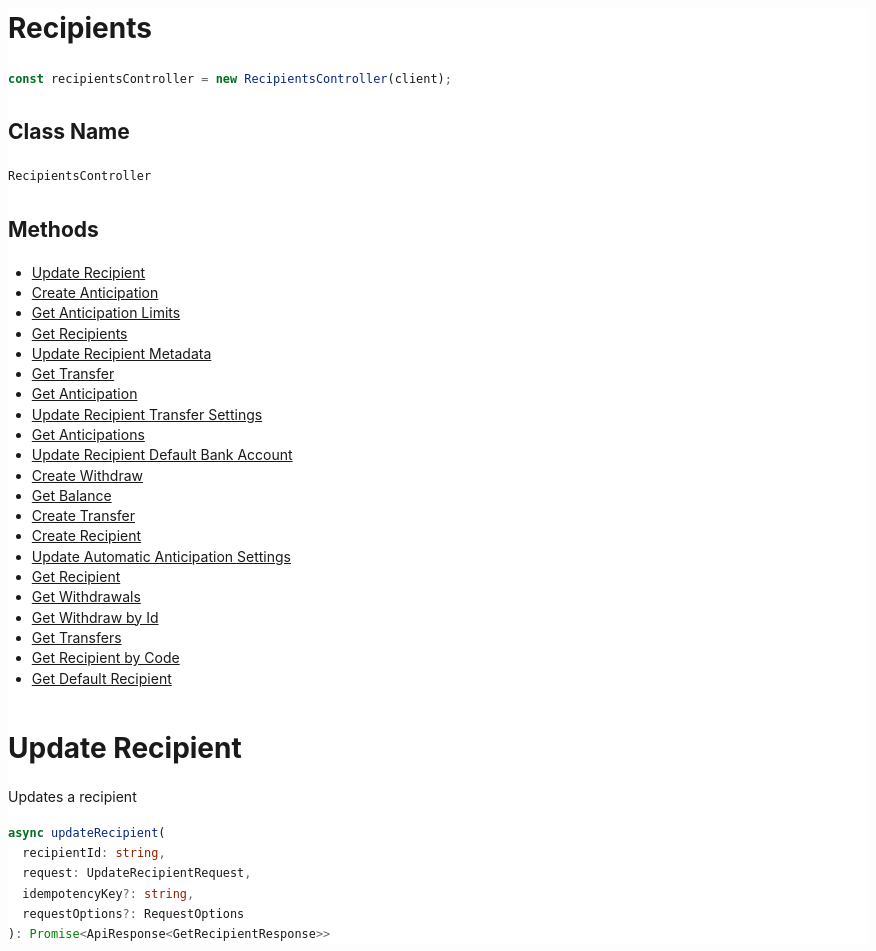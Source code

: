 # Recipients

```ts
const recipientsController = new RecipientsController(client);
```

## Class Name

`RecipientsController`

## Methods

* [Update Recipient](../../doc/controllers/recipients.md#update-recipient)
* [Create Anticipation](../../doc/controllers/recipients.md#create-anticipation)
* [Get Anticipation Limits](../../doc/controllers/recipients.md#get-anticipation-limits)
* [Get Recipients](../../doc/controllers/recipients.md#get-recipients)
* [Update Recipient Metadata](../../doc/controllers/recipients.md#update-recipient-metadata)
* [Get Transfer](../../doc/controllers/recipients.md#get-transfer)
* [Get Anticipation](../../doc/controllers/recipients.md#get-anticipation)
* [Update Recipient Transfer Settings](../../doc/controllers/recipients.md#update-recipient-transfer-settings)
* [Get Anticipations](../../doc/controllers/recipients.md#get-anticipations)
* [Update Recipient Default Bank Account](../../doc/controllers/recipients.md#update-recipient-default-bank-account)
* [Create Withdraw](../../doc/controllers/recipients.md#create-withdraw)
* [Get Balance](../../doc/controllers/recipients.md#get-balance)
* [Create Transfer](../../doc/controllers/recipients.md#create-transfer)
* [Create Recipient](../../doc/controllers/recipients.md#create-recipient)
* [Update Automatic Anticipation Settings](../../doc/controllers/recipients.md#update-automatic-anticipation-settings)
* [Get Recipient](../../doc/controllers/recipients.md#get-recipient)
* [Get Withdrawals](../../doc/controllers/recipients.md#get-withdrawals)
* [Get Withdraw by Id](../../doc/controllers/recipients.md#get-withdraw-by-id)
* [Get Transfers](../../doc/controllers/recipients.md#get-transfers)
* [Get Recipient by Code](../../doc/controllers/recipients.md#get-recipient-by-code)
* [Get Default Recipient](../../doc/controllers/recipients.md#get-default-recipient)


# Update Recipient

Updates a recipient

```ts
async updateRecipient(
  recipientId: string,
  request: UpdateRecipientRequest,
  idempotencyKey?: string,
  requestOptions?: RequestOptions
): Promise<ApiResponse<GetRecipientResponse>>
```
